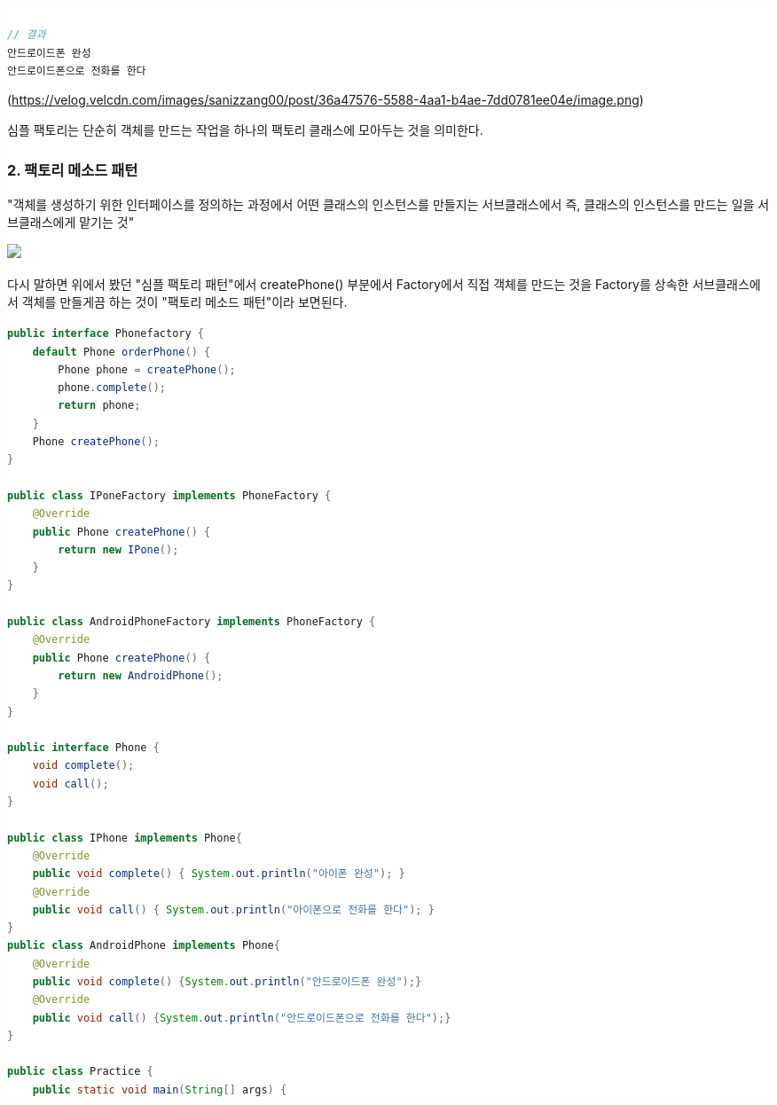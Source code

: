 ```java

// 결과
안드로이드폰 완성
안드로이드폰으로 전화를 한다
```

(https://velog.velcdn.com/images/sanizzang00/post/36a47576-5588-4aa1-b4ae-7dd0781ee04e/image.png)

심플 팩토리는 단순히 객체를 만드는 작업을 하나의 팩토리 클래스에 모아두는 것을 의미한다.

### 2. 팩토리 메소드 패턴

"객체를 생성하기 위한 인터페이스를 정의하는 과정에서
어떤 클래스의 인스턴스를 만들지는 서브클래스에서
즉, 클래스의 인스턴스를 만드는 일을 서브클래스에게 맡기는 것"

![](https://velog.velcdn.com/images/sanizzang00/post/afba8c71-44f2-4a8b-9c62-4dfe2b5602a4/image.png)

다시 말하면 위에서 봤던 "심플 팩토리 패턴"에서 createPhone() 부분에서 Factory에서 직접 객체를 만드는 것을
Factory를 상속한 서브클래스에서 객체를 만들게끔 하는 것이 "팩토리 메소드 패턴"이라 보면된다.

```java
public interface Phonefactory {
    default Phone orderPhone() {
        Phone phone = createPhone();
        phone.complete();
        return phone;
    }
    Phone createPhone();
}

public class IPoneFactory implements PhoneFactory {
    @Override
    public Phone createPhone() {
        return new IPone();
    }
}

public class AndroidPhoneFactory implements PhoneFactory {
    @Override
    public Phone createPhone() {
        return new AndroidPhone();
    }
}

public interface Phone {
    void complete();
    void call();
}

public class IPhone implements Phone{
    @Override
    public void complete() { System.out.println("아이폰 완성"); }
    @Override
    public void call() { System.out.println("아이폰으로 전화를 한다"); }
}
public class AndroidPhone implements Phone{
    @Override
    public void complete() {System.out.println("안드로이드폰 완성");}
    @Override
    public void call() {System.out.println("안드로이드폰으로 전화를 한다");}
}

public class Practice {
    public static void main(String[] args) {
```